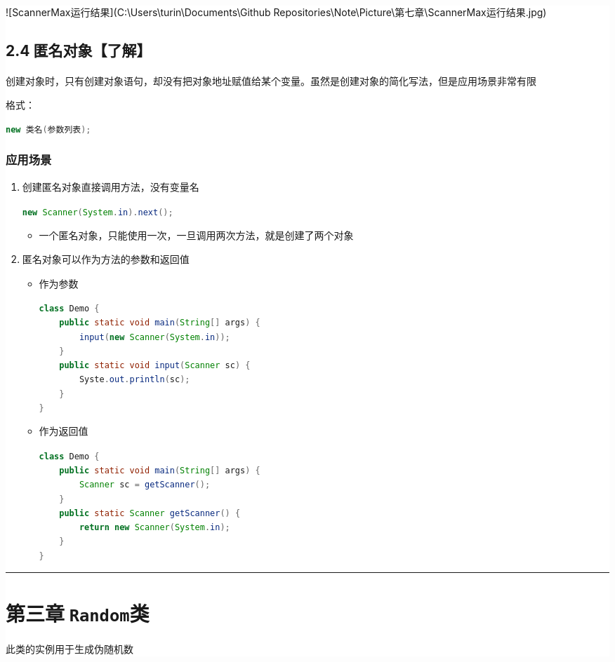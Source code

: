 ![ScannerMax运行结果](C:\Users\turin\Documents\Github Repositories\Note\Picture\第七章\ScannerMax运行结果.jpg)

## 2.4 匿名对象【了解】

创建对象时，只有创建对象语句，却没有把对象地址赋值给某个变量。虽然是创建对象的简化写法，但是应用场景非常有限

格式：

```java
new 类名(参数列表);
```

### 应用场景

1. 创建匿名对象直接调用方法，没有变量名

   ```java
   new Scanner(System.in).next();
   ```

   * 一个匿名对象，只能使用一次，一旦调用两次方法，就是创建了两个对象

2. 匿名对象可以作为方法的参数和返回值

   * 作为参数

     ```java
     class Demo {
         public static void main(String[] args) {
             input(new Scanner(System.in));
         }
         public static void input(Scanner sc) {
             Syste.out.println(sc);
         }
     }
     ```

   * 作为返回值

     ```java
     class Demo {
         public static void main(String[] args) {
             Scanner sc = getScanner();
         }
         public static Scanner getScanner() {
             return new Scanner(System.in);
         }
     }
     ```

---

# 第三章 `Random`类

此类的实例用于生成伪随机数
